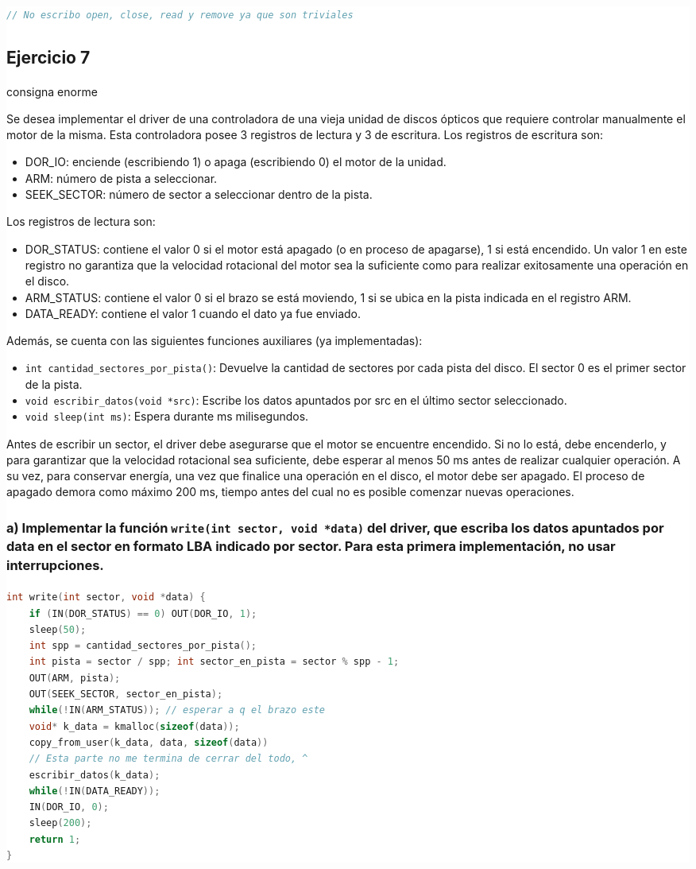 ```c
// No escribo open, close, read y remove ya que son triviales
```

## Ejercicio 7
consigna enorme

Se desea implementar el driver de una controladora de una vieja unidad de discos ópticos que
requiere controlar manualmente el motor de la misma. Esta controladora posee 3 registros de lectura y 3 de escritura. Los registros de escritura son:

- DOR_IO: enciende (escribiendo 1) o apaga (escribiendo 0) el motor de la unidad.
- ARM: número de pista a seleccionar.
- SEEK_SECTOR: número de sector a seleccionar dentro de la pista.

Los registros de lectura son:
- DOR_STATUS: contiene el valor 0 si el motor está apagado (o en proceso de apagarse), 1 si está
encendido. Un valor 1 en este registro no garantiza que la velocidad rotacional del motor sea la
suficiente como para realizar exitosamente una operación en el disco.
- ARM_STATUS: contiene el valor 0 si el brazo se está moviendo, 1 si se ubica en la pista indicada
en el registro ARM.
- DATA_READY: contiene el valor 1 cuando el dato ya fue enviado.

Además, se cuenta con las siguientes funciones auxiliares (ya implementadas):
- `int cantidad_sectores_por_pista()`: Devuelve la cantidad de sectores por cada pista del
disco. El sector 0 es el primer sector de la pista.
- `void escribir_datos(void *src)`: Escribe los datos apuntados por src en el último sector
seleccionado.
- `void sleep(int ms)`: Espera durante ms milisegundos.

Antes de escribir un sector, el driver debe asegurarse que el motor se encuentre encendido. Si no
lo está, debe encenderlo, y para garantizar que la velocidad rotacional sea suficiente, debe esperar al menos 50 ms antes de realizar cualquier operación. A su vez, para conservar energía, una vez que finalice una operación en el disco, el motor debe ser apagado. El proceso de apagado demora como
máximo 200 ms, tiempo antes del cual no es posible comenzar nuevas operaciones.

### a) Implementar la función `write(int sector, void *data)` del driver, que escriba los datos apuntados por data en el sector en formato LBA indicado por sector. Para esta primera implementación, no usar interrupciones.

```c
int write(int sector, void *data) {
    if (IN(DOR_STATUS) == 0) OUT(DOR_IO, 1);
    sleep(50);
    int spp = cantidad_sectores_por_pista();
    int pista = sector / spp; int sector_en_pista = sector % spp - 1;
    OUT(ARM, pista);
    OUT(SEEK_SECTOR, sector_en_pista);
    while(!IN(ARM_STATUS)); // esperar a q el brazo este
    void* k_data = kmalloc(sizeof(data));
    copy_from_user(k_data, data, sizeof(data))
    // Esta parte no me termina de cerrar del todo, ^
    escribir_datos(k_data);
    while(!IN(DATA_READY));
    IN(DOR_IO, 0);
    sleep(200);
    return 1;
}
```
